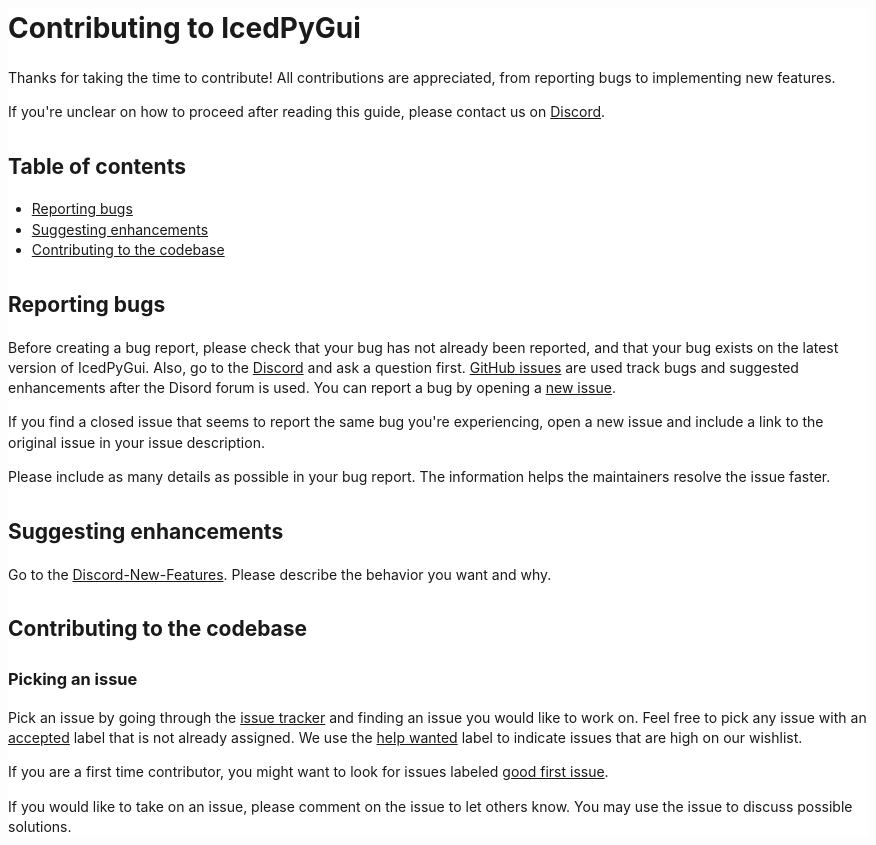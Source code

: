 # Contributing to IcedPyGui

Thanks for taking the time to contribute! All contributions are appreciated, from reporting bugs to implementing new features.

If you're unclear on how to proceed after reading this guide, please contact us on [Discord](https://discord.com/channels/1233081452447666270/1233085181448032458).

## Table of contents

- [Reporting bugs](#reporting-bugs)
- [Suggesting enhancements](#suggesting-enhancements)
- [Contributing to the codebase](#contributing-to-the-codebase)

## Reporting bugs

Before creating a bug report, please check that your bug has not already been reported, and that your bug exists on the latest version of IcedPyGui.
Also, go to the [Discord](https://discord.com/channels/1233081452447666270/1233085181448032458) and ask a question first.
[GitHub issues](https://github.com/icedpygui/IcedPyGui/issues) are used track bugs and suggested enhancements after the Disord forum is used.
You can report a bug by opening a [new issue](https://github.com/icedpygui/IcedPyGui/issues/new).

If you find a closed issue that seems to report the same bug you're experiencing, open a new issue and include a link to the original issue in your issue description.

Please include as many details as possible in your bug report. The information helps the maintainers resolve the issue faster.

## Suggesting enhancements

Go to the [Discord-New-Features](https://discord.com/channels/1233081452447666270/1234893749830680646).
Please describe the behavior you want and why.

## Contributing to the codebase

### Picking an issue

Pick an issue by going through the [issue tracker](https://github.com/icedpygui/IcedPyGui/issues) and finding an issue you would like to work on.
Feel free to pick any issue with an [accepted](https://github.com/icedpygui/IcedPyGui/issues?q=is%3Aopen+is%3Aissue+label%3Aaccepted) label that is not already assigned.
We use the [help wanted](https://github.com/icedpygui/IcedPyGui/issues/issues?q=is%3Aopen+is%3Aissue+label%3A%22help+wanted%22) label to indicate issues that are high on our wishlist.

If you are a first time contributor, you might want to look for issues labeled [good first issue](https://github.com/icedpygui/IcedPyGui/issues?q=is%3Aopen+is%3Aissue+label%3A%22good+first+issue%22).

If you would like to take on an issue, please comment on the issue to let others know.
You may use the issue to discuss possible solutions.
